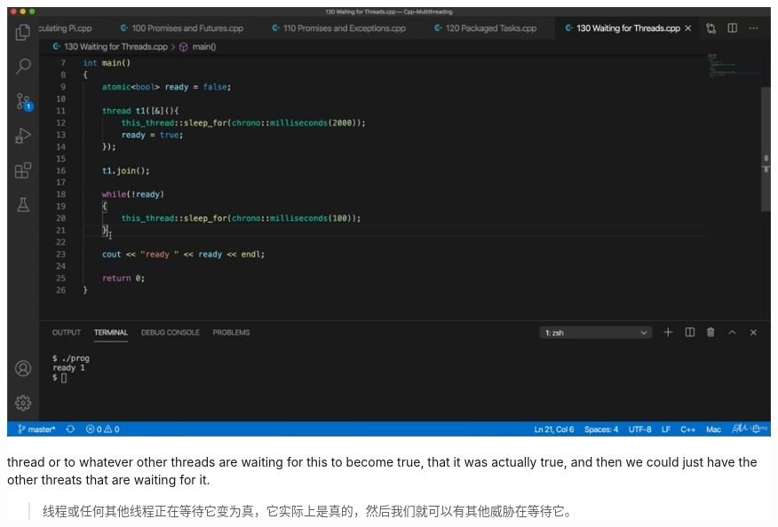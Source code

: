 ![](./image/video.mp4_000622.066.jpg)

thread or to whatever other threads are waiting for this to become true, that it was actually true, and then we could just have the other threats that are waiting for it.

> 线程或任何其他线程正在等待它变为真，它实际上是真的，然后我们就可以有其他威胁在等待它。
